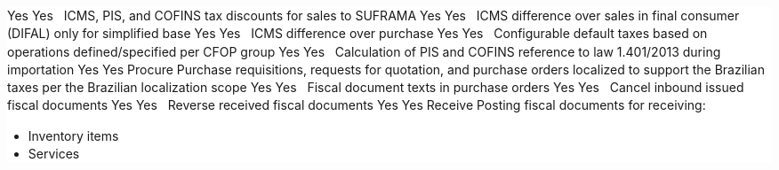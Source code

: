 <td>Yes</td>
<td>Yes</td>
</tr>
<tr>
<td>&nbsp;</td>
<td>ICMS, PIS, and COFINS tax discounts for sales to SUFRAMA</td>
<td>Yes</td>
<td>Yes</td>
</tr>
<tr>
<td>&nbsp;</td>
<td>ICMS difference over sales in final consumer (DIFAL) only for simplified base</td>
<td>Yes</td>
<td>Yes</td>
</tr>
<tr>
<td>&nbsp;</td>
<td>ICMS difference over purchase</td>
<td>Yes</td>
<td>Yes</td>
</tr>
<tr>
<td>&nbsp;</td>
<td>Configurable default taxes based on operations defined/specified per CFOP group</td>
<td>Yes</td>
<td>Yes</td>
</tr>
<tr>
<td>&nbsp;</td>
<td>Calculation of PIS and COFINS reference to law 1.401/2013 during importation</td>
<td>Yes</td>
<td>Yes</td>
</tr>
<tr>
<td>Procure</td>
<td>Purchase requisitions, requests for quotation, and purchase orders localized to support the Brazilian taxes per the Brazilian localization scope</td>
<td>Yes</td>
<td>Yes</td>
</tr>
<tr>
<td>&nbsp;</td>
<td>Fiscal document texts in purchase orders</td>
<td>Yes</td>
<td>Yes</td>
</tr>
<tr>
<td>&nbsp;</td>
<td>Cancel inbound issued fiscal documents</td>
<td>Yes</td>
<td>Yes</td>
</tr>
<tr>
<td>&nbsp;</td>
<td>Reverse received fiscal documents</td>
<td>Yes</td>
<td>Yes</td>
</tr>
<tr>
<td>Receive</td>
<td>Posting fiscal documents for receiving:
<ul>
<li>Inventory items</li>
<li>Services</li>